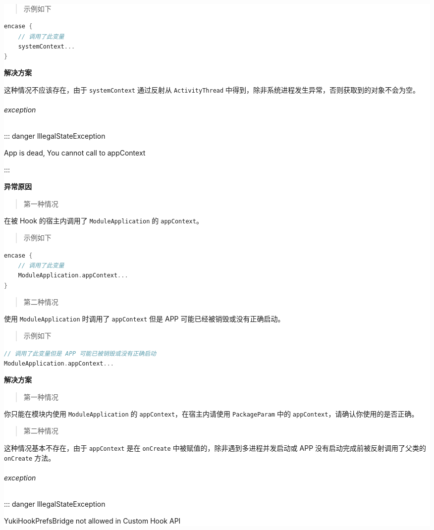 > 示例如下

```kotlin
encase {
    // 调用了此变量
    systemContext...
}
```

**解决方案**

这种情况不应该存在，由于 `systemContext` 通过反射从 `ActivityThread` 中得到，除非系统进程发生异常，否则获取到的对象不会为空。

###### exception

::: danger IllegalStateException 

App is dead, You cannot call to appContext

:::

**异常原因**

> 第一种情况

在被 Hook 的宿主内调用了 `ModuleApplication` 的 `appContext`。

> 示例如下

```kotlin
encase {
    // 调用了此变量
    ModuleApplication.appContext...
}
```

> 第二种情况

使用 `ModuleApplication` 时调用了 `appContext` 但是 APP 可能已经被销毁或没有正确启动。

> 示例如下

```kotlin
// 调用了此变量但是 APP 可能已被销毁或没有正确启动
ModuleApplication.appContext...
```

**解决方案**

> 第一种情况

你只能在模块内使用 `ModuleApplication` 的 `appContext`，在宿主内请使用 `PackageParam` 中的 `appContext`，请确认你使用的是否正确。

> 第二种情况

这种情况基本不存在，由于 `appContext` 是在 `onCreate` 中被赋值的，除非遇到多进程并发启动或 APP 没有启动完成前被反射调用了父类的 `onCreate` 方法。

###### exception

::: danger IllegalStateException 

YukiHookPrefsBridge not allowed in Custom Hook API
